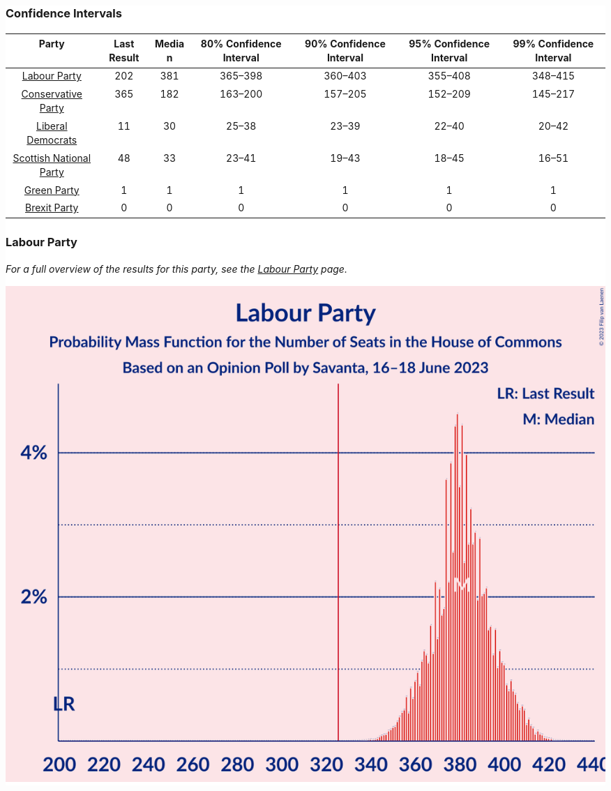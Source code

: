 
### Confidence Intervals

| Party | Last Result | Median | 80% Confidence Interval | 90% Confidence Interval | 95% Confidence Interval | 99% Confidence Interval |
|:-----:|:-----------:|:------:|:-----------------------:|:-----------------------:|:-----------------------:|:-----------------------:|
| <a href="#labour-party">Labour Party</a> | 202 | 381 | 365–398 |360–403 |355–408 |348–415 |
| <a href="#conservative-party">Conservative Party</a> | 365 | 182 | 163–200 |157–205 |152–209 |145–217 |
| <a href="#liberal-democrats">Liberal Democrats</a> | 11 | 30 | 25–38 |23–39 |22–40 |20–42 |
| <a href="#scottish-national-party">Scottish National Party</a> | 48 | 33 | 23–41 |19–43 |18–45 |16–51 |
| <a href="#green-party">Green Party</a> | 1 | 1 | 1 |1 |1 |1 |
| <a href="#brexit-party">Brexit Party</a> | 0 | 0 | 0 |0 |0 |0 |

### Labour Party

*For a full overview of the results for this party, see the [Labour Party](party-labourparty.html) page.*

![Graph with seats probability mass function not yet produced](2023-06-18-Savanta-seats-pmf-labourparty.png "Seats Probability Mass Function")
